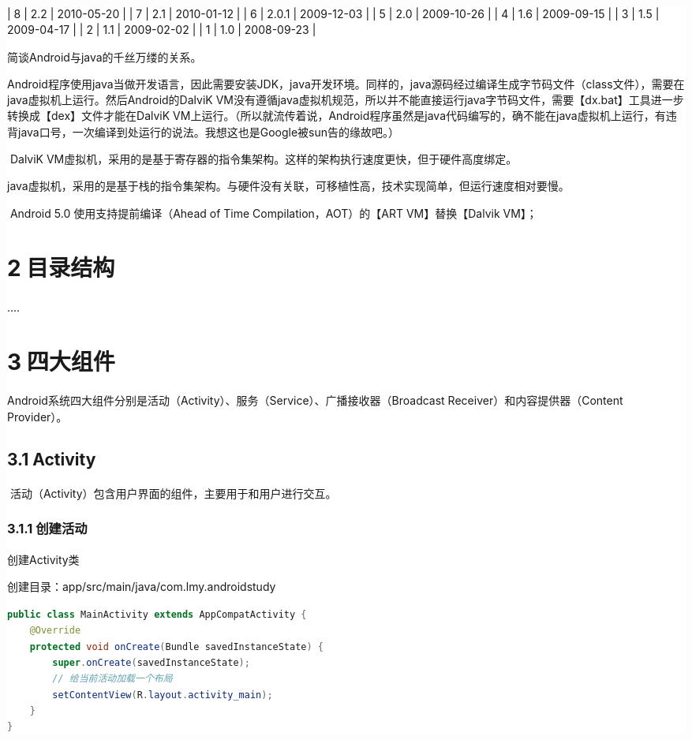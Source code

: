 | 8       | 2.2         | 2010-05-20 |
| 7       | 2.1         | 2010-01-12 |
| 6       | 2.0.1       | 2009-12-03 |
| 5       | 2.0         | 2009-10-26 |
| 4       | 1.6         | 2009-09-15 |
| 3       | 1.5         | 2009-04-17 |
| 2       | 1.1         | 2009-02-02 |
| 1       | 1.0         | 2008-09-23 |



简谈Android与java的千丝万缕的关系。

​	Android程序使用java当做开发语言，因此需要安装JDK，java开发环境。同样的，java源码经过编译生成字节码文件（class文件），需要在java虚拟机上运行。然后Android的DalviK VM没有遵循java虚拟机规范，所以并不能直接运行java字节码文件，需要【dx.bat】工具进一步转换成【dex】文件才能在DalviK VM上运行。（所以就流传着说，Android程序虽然是java代码编写的，确不能在java虚拟机上运行，有违背java口号，一次编译到处运行的说法。我想这也是Google被sun告的缘故吧。）



​	DalviK VM虚拟机，采用的是基于寄存器的指令集架构。这样的架构执行速度更快，但于硬件高度绑定。

​	java虚拟机，采用的是基于栈的指令集架构。与硬件没有关联，可移植性高，技术实现简单，但运行速度相对要慢。



​	Android 5.0 使用支持提前编译（Ahead of Time Compilation，AOT）的【ART VM】替换【Dalvik VM】；



# 2 目录结构

....



# 3 四大组件

​	Android系统四大组件分别是活动（Activity）、服务（Service）、广播接收器（Broadcast Receiver）和内容提供器（Content Provider）。

## 3.1 Activity

​	活动（Activity）包含用户界面的组件，主要用于和用户进行交互。

### 3.1.1 创建活动

创建Activity类

创建目录：app/src/main/java/com.lmy.androidstudy

```java
public class MainActivity extends AppCompatActivity {
    @Override
    protected void onCreate(Bundle savedInstanceState) {
        super.onCreate(savedInstanceState);
        // 给当前活动加载一个布局
        setContentView(R.layout.activity_main);
    }
}
```
